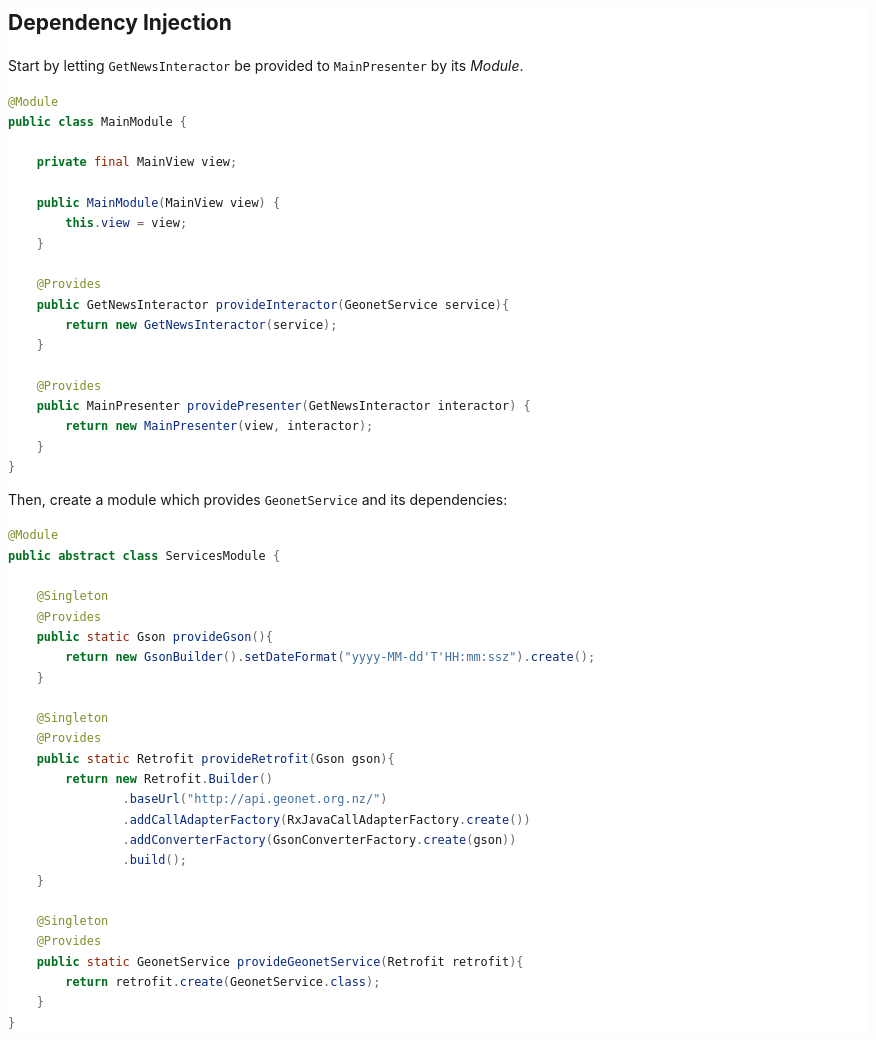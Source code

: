 Dependency Injection
--------------------

Start by letting `GetNewsInteractor` be provided to `MainPresenter` by its _Module_.

```Java
@Module
public class MainModule {

    private final MainView view;

    public MainModule(MainView view) {
        this.view = view;
    }

    @Provides
    public GetNewsInteractor provideInteractor(GeonetService service){
        return new GetNewsInteractor(service);
    }

    @Provides
    public MainPresenter providePresenter(GetNewsInteractor interactor) {
        return new MainPresenter(view, interactor);
    }
}
```
Then, create a module which provides `GeonetService` and its dependencies:

```Java
@Module
public abstract class ServicesModule {

    @Singleton
    @Provides
    public static Gson provideGson(){
        return new GsonBuilder().setDateFormat("yyyy-MM-dd'T'HH:mm:ssz").create();
    }

    @Singleton
    @Provides
    public static Retrofit provideRetrofit(Gson gson){
        return new Retrofit.Builder()
                .baseUrl("http://api.geonet.org.nz/")
                .addCallAdapterFactory(RxJavaCallAdapterFactory.create())
                .addConverterFactory(GsonConverterFactory.create(gson))
                .build();
    }

    @Singleton
    @Provides
    public static GeonetService provideGeonetService(Retrofit retrofit){
        return retrofit.create(GeonetService.class);
    }
}
```

